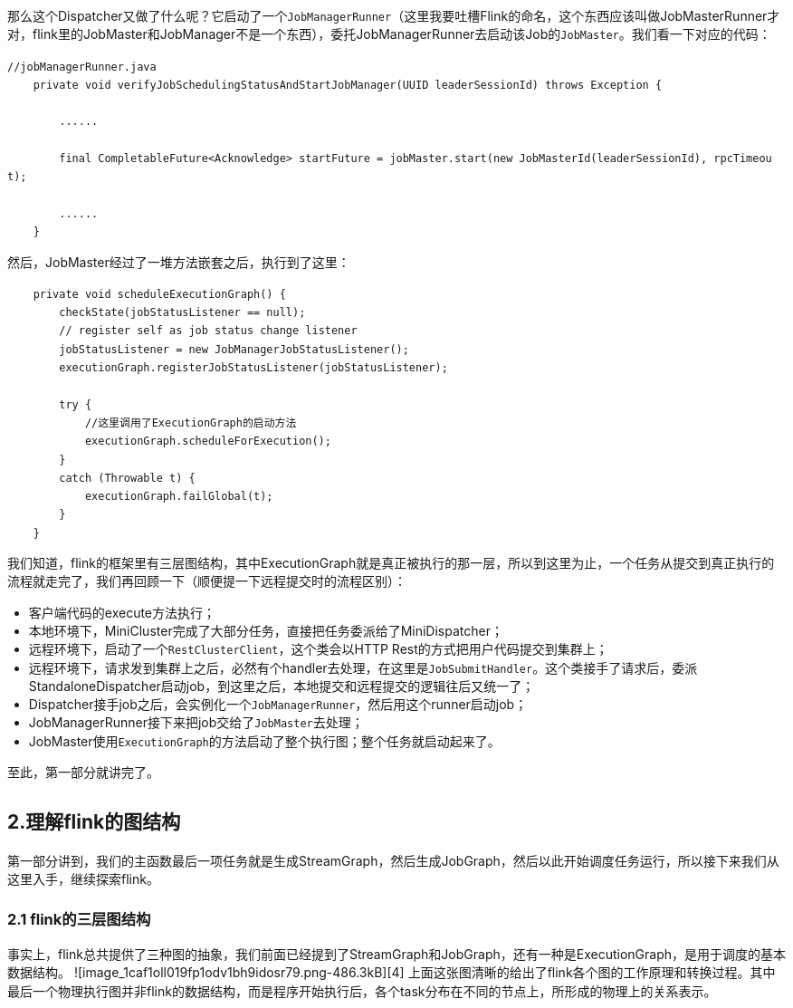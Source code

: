 那么这个Dispatcher又做了什么呢？它启动了一个```JobManagerRunner```（这里我要吐槽Flink的命名，这个东西应该叫做JobMasterRunner才对，flink里的JobMaster和JobManager不是一个东西），委托JobManagerRunner去启动该Job的```JobMaster```。我们看一下对应的代码：
```
//jobManagerRunner.java
    private void verifyJobSchedulingStatusAndStartJobManager(UUID leaderSessionId) throws Exception {

        ......

	    final CompletableFuture<Acknowledge> startFuture = jobMaster.start(new JobMasterId(leaderSessionId), rpcTimeout);

        ......
	}
```
然后，JobMaster经过了一堆方法嵌套之后，执行到了这里：
```
	private void scheduleExecutionGraph() {
		checkState(jobStatusListener == null);
		// register self as job status change listener
		jobStatusListener = new JobManagerJobStatusListener();
		executionGraph.registerJobStatusListener(jobStatusListener);

		try {
		    //这里调用了ExecutionGraph的启动方法
			executionGraph.scheduleForExecution();
		}
		catch (Throwable t) {
			executionGraph.failGlobal(t);
		}
	}
```
我们知道，flink的框架里有三层图结构，其中ExecutionGraph就是真正被执行的那一层，所以到这里为止，一个任务从提交到真正执行的流程就走完了，我们再回顾一下（顺便提一下远程提交时的流程区别）：

 - 客户端代码的execute方法执行；
 - 本地环境下，MiniCluster完成了大部分任务，直接把任务委派给了MiniDispatcher；
 - 远程环境下，启动了一个```RestClusterClient```，这个类会以HTTP Rest的方式把用户代码提交到集群上；
 - 远程环境下，请求发到集群上之后，必然有个handler去处理，在这里是```JobSubmitHandler```。这个类接手了请求后，委派StandaloneDispatcher启动job，到这里之后，本地提交和远程提交的逻辑往后又统一了；
 - Dispatcher接手job之后，会实例化一个```JobManagerRunner```，然后用这个runner启动job；
 - JobManagerRunner接下来把job交给了```JobMaster```去处理；
 - JobMaster使用```ExecutionGraph```的方法启动了整个执行图；整个任务就启动起来了。

至此，第一部分就讲完了。
## 2.理解flink的图结构
第一部分讲到，我们的主函数最后一项任务就是生成StreamGraph，然后生成JobGraph，然后以此开始调度任务运行，所以接下来我们从这里入手，继续探索flink。
### 2.1 flink的三层图结构
事实上，flink总共提供了三种图的抽象，我们前面已经提到了StreamGraph和JobGraph，还有一种是ExecutionGraph，是用于调度的基本数据结构。
![image_1caf1oll019fp1odv1bh9idosr79.png-486.3kB][4]
上面这张图清晰的给出了flink各个图的工作原理和转换过程。其中最后一个物理执行图并非flink的数据结构，而是程序开始执行后，各个task分布在不同的节点上，所形成的物理上的关系表示。
